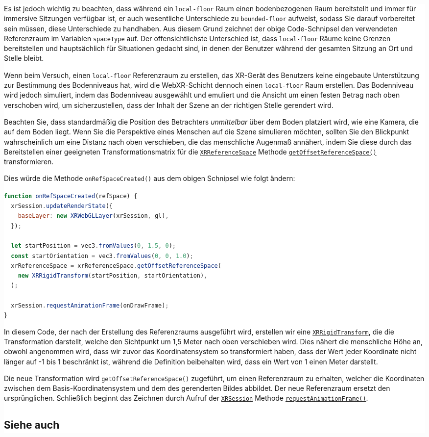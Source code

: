 Es ist jedoch wichtig zu beachten, dass während ein `local-floor` Raum einen bodenbezogenen Raum bereitstellt und immer für immersive Sitzungen verfügbar ist, er auch wesentliche Unterschiede zu `bounded-floor` aufweist, sodass Sie darauf vorbereitet sein müssen, diese Unterschiede zu handhaben. Aus diesem Grund zeichnet der obige Code-Schnipsel den verwendeten Referenzraum im Variablen `spaceType` auf. Der offensichtlichste Unterschied ist, dass `local-floor` Räume keine Grenzen bereitstellen und hauptsächlich für Situationen gedacht sind, in denen der Benutzer während der gesamten Sitzung an Ort und Stelle bleibt.

Wenn beim Versuch, einen `local-floor` Referenzraum zu erstellen, das XR-Gerät des Benutzers keine eingebaute Unterstützung zur Bestimmung des Bodenniveaus hat, wird die WebXR-Schicht dennoch einen `local-floor` Raum erstellen. Das Bodenniveau wird jedoch simuliert, indem das Bodenniveau ausgewählt und emuliert und die Ansicht um einen festen Betrag nach oben verschoben wird, um sicherzustellen, dass der Inhalt der Szene an der richtigen Stelle gerendert wird.

Beachten Sie, dass standardmäßig die Position des Betrachters _unmittelbar_ über dem Boden platziert wird, wie eine Kamera, die auf dem Boden liegt. Wenn Sie die Perspektive eines Menschen auf die Szene simulieren möchten, sollten Sie den Blickpunkt wahrscheinlich um eine Distanz nach oben verschieben, die das menschliche Augenmaß annähert, indem Sie diese durch das Bereitstellen einer geeigneten Transformationsmatrix für die [`XRReferenceSpace`](/de/docs/Web/API/XRReferenceSpace) Methode [`getOffsetReferenceSpace()`](/de/docs/Web/API/XRReferenceSpace/getOffsetReferenceSpace) transformieren.

Dies würde die Methode `onRefSpaceCreated()` aus dem obigen Schnipsel wie folgt ändern:

```js
function onRefSpaceCreated(refSpace) {
  xrSession.updateRenderState({
    baseLayer: new XRWebGLLayer(xrSession, gl),
  });

  let startPosition = vec3.fromValues(0, 1.5, 0);
  const startOrientation = vec3.fromValues(0, 0, 1.0);
  xrReferenceSpace = xrReferenceSpace.getOffsetReferenceSpace(
    new XRRigidTransform(startPosition, startOrientation),
  );

  xrSession.requestAnimationFrame(onDrawFrame);
}
```

In diesem Code, der nach der Erstellung des Referenzraums ausgeführt wird, erstellen wir eine [`XRRigidTransform`](/de/docs/Web/API/XRRigidTransform), die die Transformation darstellt, welche den Sichtpunkt um 1,5 Meter nach oben verschieben wird. Dies nähert die menschliche Höhe an, obwohl angenommen wird, dass wir zuvor das Koordinatensystem so transformiert haben, dass der Wert jeder Koordinate nicht länger auf -1 bis 1 beschränkt ist, während die Definition beibehalten wird, dass ein Wert von 1 einen Meter darstellt.

Die neue Transformation wird `getOffsetReferenceSpace()` zugeführt, um einen Referenzraum zu erhalten, welcher die Koordinaten zwischen dem Basis-Koordinatensystem und dem des gerenderten Bildes abbildet. Der neue Referenzraum ersetzt den ursprünglichen. Schließlich beginnt das Zeichnen durch Aufruf der [`XRSession`](/de/docs/Web/API/XRSession) Methode [`requestAnimationFrame()`](/de/docs/Web/API/XRSession/requestAnimationFrame).

## Siehe auch
